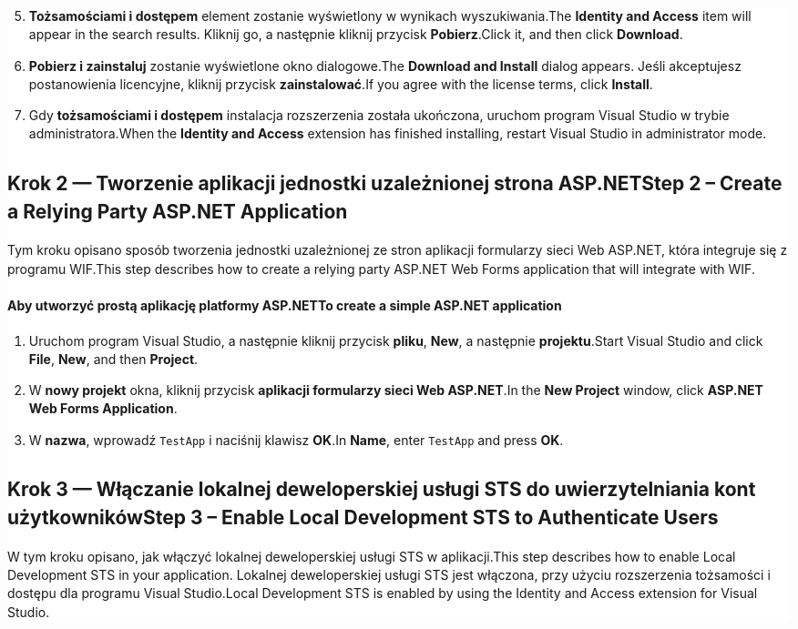 5.  <span data-ttu-id="e84a3-138">**Tożsamościami i dostępem** element zostanie wyświetlony w wynikach wyszukiwania.</span><span class="sxs-lookup"><span data-stu-id="e84a3-138">The **Identity and Access** item will appear in the search results.</span></span> <span data-ttu-id="e84a3-139">Kliknij go, a następnie kliknij przycisk **Pobierz**.</span><span class="sxs-lookup"><span data-stu-id="e84a3-139">Click it, and then click **Download**.</span></span>  
  
6.  <span data-ttu-id="e84a3-140">**Pobierz i zainstaluj** zostanie wyświetlone okno dialogowe.</span><span class="sxs-lookup"><span data-stu-id="e84a3-140">The **Download and Install** dialog appears.</span></span> <span data-ttu-id="e84a3-141">Jeśli akceptujesz postanowienia licencyjne, kliknij przycisk **zainstalować**.</span><span class="sxs-lookup"><span data-stu-id="e84a3-141">If you agree with the license terms, click **Install**.</span></span>  
  
7.  <span data-ttu-id="e84a3-142">Gdy **tożsamościami i dostępem** instalacja rozszerzenia została ukończona, uruchom program Visual Studio w trybie administratora.</span><span class="sxs-lookup"><span data-stu-id="e84a3-142">When the **Identity and Access** extension has finished installing, restart Visual Studio in administrator mode.</span></span>  
  
## <a name="step-2--create-a-relying-party-aspnet-application"></a><span data-ttu-id="e84a3-143">Krok 2 — Tworzenie aplikacji jednostki uzależnionej strona ASP.NET</span><span class="sxs-lookup"><span data-stu-id="e84a3-143">Step 2 – Create a Relying Party ASP.NET Application</span></span>  
 <span data-ttu-id="e84a3-144">Tym kroku opisano sposób tworzenia jednostki uzależnionej ze stron aplikacji formularzy sieci Web ASP.NET, która integruje się z programu WIF.</span><span class="sxs-lookup"><span data-stu-id="e84a3-144">This step describes how to create a relying party ASP.NET Web Forms application that will integrate with WIF.</span></span>  
  
#### <a name="to-create-a-simple-aspnet-application"></a><span data-ttu-id="e84a3-145">Aby utworzyć prostą aplikację platformy ASP.NET</span><span class="sxs-lookup"><span data-stu-id="e84a3-145">To create a simple ASP.NET application</span></span>  
  
1.  <span data-ttu-id="e84a3-146">Uruchom program Visual Studio, a następnie kliknij przycisk **pliku**, **New**, a następnie **projektu**.</span><span class="sxs-lookup"><span data-stu-id="e84a3-146">Start Visual Studio and click **File**, **New**, and then **Project**.</span></span>  
  
2.  <span data-ttu-id="e84a3-147">W **nowy projekt** okna, kliknij przycisk **aplikacji formularzy sieci Web ASP.NET**.</span><span class="sxs-lookup"><span data-stu-id="e84a3-147">In the **New Project** window, click **ASP.NET Web Forms Application**.</span></span>  
  
3.  <span data-ttu-id="e84a3-148">W **nazwa**, wprowadź `TestApp` i naciśnij klawisz **OK**.</span><span class="sxs-lookup"><span data-stu-id="e84a3-148">In **Name**, enter `TestApp` and press **OK**.</span></span>  
  
## <a name="step-3--enable-local-development-sts-to-authenticate-users"></a><span data-ttu-id="e84a3-149">Krok 3 — Włączanie lokalnej deweloperskiej usługi STS do uwierzytelniania kont użytkowników</span><span class="sxs-lookup"><span data-stu-id="e84a3-149">Step 3 – Enable Local Development STS to Authenticate Users</span></span>  
 <span data-ttu-id="e84a3-150">W tym kroku opisano, jak włączyć lokalnej deweloperskiej usługi STS w aplikacji.</span><span class="sxs-lookup"><span data-stu-id="e84a3-150">This step describes how to enable Local Development STS in your application.</span></span> <span data-ttu-id="e84a3-151">Lokalnej deweloperskiej usługi STS jest włączona, przy użyciu rozszerzenia tożsamości i dostępu dla programu Visual Studio.</span><span class="sxs-lookup"><span data-stu-id="e84a3-151">Local Development STS is enabled by using the Identity and Access extension for Visual Studio.</span></span>  
  